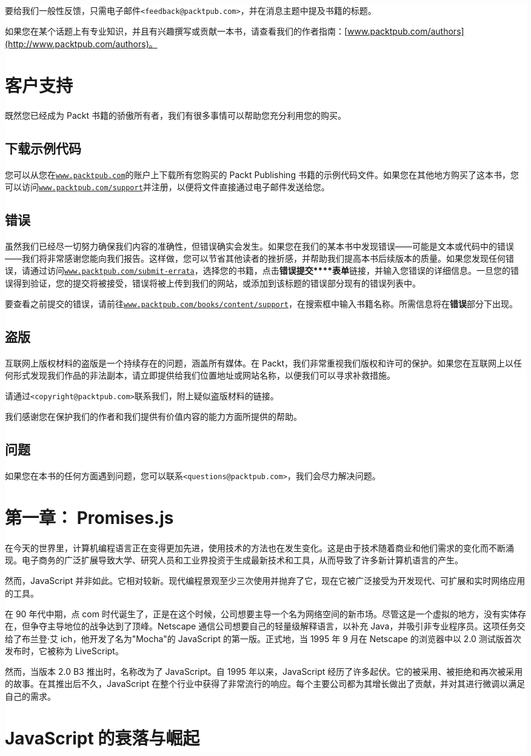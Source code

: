 要给我们一般性反馈，只需电子邮件`<feedback@packtpub.com>`，并在消息主题中提及书籍的标题。

如果您在某个话题上有专业知识，并且有兴趣撰写或贡献一本书，请查看我们的作者指南：[www.packtpub.com/authors](http://www.packtpub.com/authors)。

# 客户支持

既然您已经成为 Packt 书籍的骄傲所有者，我们有很多事情可以帮助您充分利用您的购买。

## 下载示例代码

您可以从您在[`www.packtpub.com`](http://www.packtpub.com)的账户上下载所有您购买的 Packt Publishing 书籍的示例代码文件。如果您在其他地方购买了这本书，您可以访问[`www.packtpub.com/support`](http://www.packtpub.com/support)并注册，以便将文件直接通过电子邮件发送给您。

## 错误

虽然我们已经尽一切努力确保我们内容的准确性，但错误确实会发生。如果您在我们的某本书中发现错误——可能是文本或代码中的错误——我们将非常感谢您能向我们报告。这样做，您可以节省其他读者的挫折感，并帮助我们提高本书后续版本的质量。如果您发现任何错误，请通过访问[`www.packtpub.com/submit-errata`](http://www.packtpub.com/submit-errata)，选择您的书籍，点击**错误提交****表单**链接，并输入您错误的详细信息。一旦您的错误得到验证，您的提交将被接受，错误将被上传到我们的网站，或添加到该标题的错误部分现有的错误列表中。

要查看之前提交的错误，请前往[`www.packtpub.com/books/content/support`](https://www.packtpub.com/books/content/support)，在搜索框中输入书籍名称。所需信息将在**错误**部分下出现。

## 盗版

互联网上版权材料的盗版是一个持续存在的问题，涵盖所有媒体。在 Packt，我们非常重视我们版权和许可的保护。如果您在互联网上以任何形式发现我们作品的非法副本，请立即提供给我们位置地址或网站名称，以便我们可以寻求补救措施。

请通过`<copyright@packtpub.com>`联系我们，附上疑似盗版材料的链接。

我们感谢您在保护我们的作者和我们提供有价值内容的能力方面所提供的帮助。

## 问题

如果您在本书的任何方面遇到问题，您可以联系`<questions@packtpub.com>`，我们会尽力解决问题。


# 第一章： Promises.js

在今天的世界里，计算机编程语言正在变得更加先进，使用技术的方法也在发生变化。这是由于技术随着商业和他们需求的变化而不断涌现。电子商务的广泛扩展导致大学、研究人员和工业界投资于生成最新技术和工具，从而导致了许多新计算机语言的产生。

然而，JavaScript 并非如此。它相对较新。现代编程景观至少三次使用并抛弃了它，现在它被广泛接受为开发现代、可扩展和实时网络应用的工具。

在 90 年代中期，点 com 时代诞生了，正是在这个时候，公司想要主导一个名为网络空间的新市场。尽管这是一个虚拟的地方，没有实体存在，但争夺主导地位的战争达到了顶峰。Netscape 通信公司想要自己的轻量级解释语言，以补充 Java，并吸引非专业程序员。这项任务交给了布兰登·艾 ich，他开发了名为"Mocha"的 JavaScript 的第一版。正式地，当 1995 年 9 月在 Netscape 的浏览器中以 2.0 测试版首次发布时，它被称为 LiveScript。

然而，当版本 2.0 B3 推出时，名称改为了 JavaScript。自 1995 年以来，JavaScript 经历了许多起伏。它的被采用、被拒绝和再次被采用的故事。在其推出后不久，JavaScript 在整个行业中获得了非常流行的响应。每个主要公司都为其增长做出了贡献，并对其进行微调以满足自己的需求。

# JavaScript 的衰落与崛起
